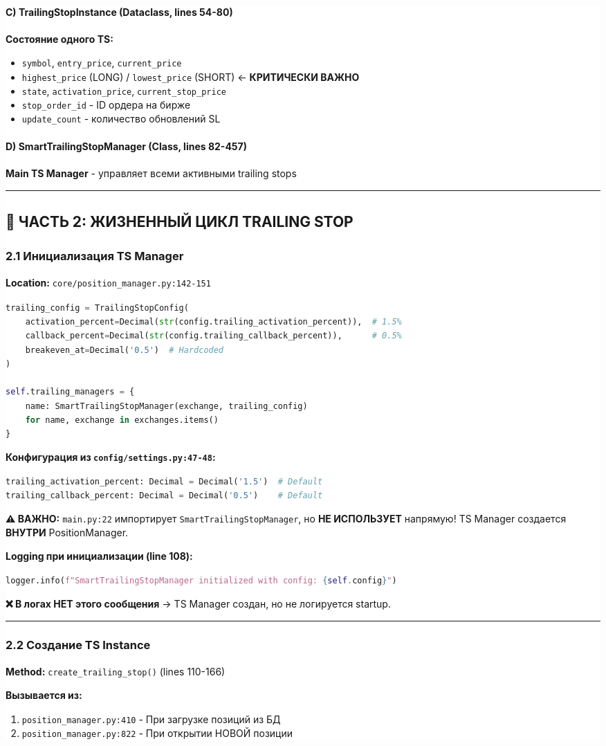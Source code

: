 #### C) TrailingStopInstance (Dataclass, lines 54-80)
**Состояние одного TS:**
- `symbol`, `entry_price`, `current_price`
- `highest_price` (LONG) / `lowest_price` (SHORT) ← **КРИТИЧЕСКИ ВАЖНО**
- `state`, `activation_price`, `current_stop_price`
- `stop_order_id` - ID ордера на бирже
- `update_count` - количество обновлений SL

#### D) SmartTrailingStopManager (Class, lines 82-457)
**Main TS Manager** - управляет всеми активными trailing stops

---

## 🔄 ЧАСТЬ 2: ЖИЗНЕННЫЙ ЦИКЛ TRAILING STOP

### 2.1 Инициализация TS Manager

**Location:** `core/position_manager.py:142-151`

```python
trailing_config = TrailingStopConfig(
    activation_percent=Decimal(str(config.trailing_activation_percent)),  # 1.5%
    callback_percent=Decimal(str(config.trailing_callback_percent)),      # 0.5%
    breakeven_at=Decimal('0.5')  # Hardcoded
)

self.trailing_managers = {
    name: SmartTrailingStopManager(exchange, trailing_config)
    for name, exchange in exchanges.items()
}
```

**Конфигурация из `config/settings.py:47-48`:**
```python
trailing_activation_percent: Decimal = Decimal('1.5')  # Default
trailing_callback_percent: Decimal = Decimal('0.5')    # Default
```

**⚠️ ВАЖНО:** `main.py:22` импортирует `SmartTrailingStopManager`, но **НЕ ИСПОЛЬЗУЕТ** напрямую!
TS Manager создается **ВНУТРИ** PositionManager.

**Logging при инициализации (line 108):**
```python
logger.info(f"SmartTrailingStopManager initialized with config: {self.config}")
```

**❌ В логах НЕТ этого сообщения** → TS Manager создан, но не логируется startup.

---

### 2.2 Создание TS Instance

**Method:** `create_trailing_stop()` (lines 110-166)

**Вызывается из:**
1. `position_manager.py:410` - При загрузке позиций из БД
2. `position_manager.py:822` - При открытии НОВОЙ позиции
